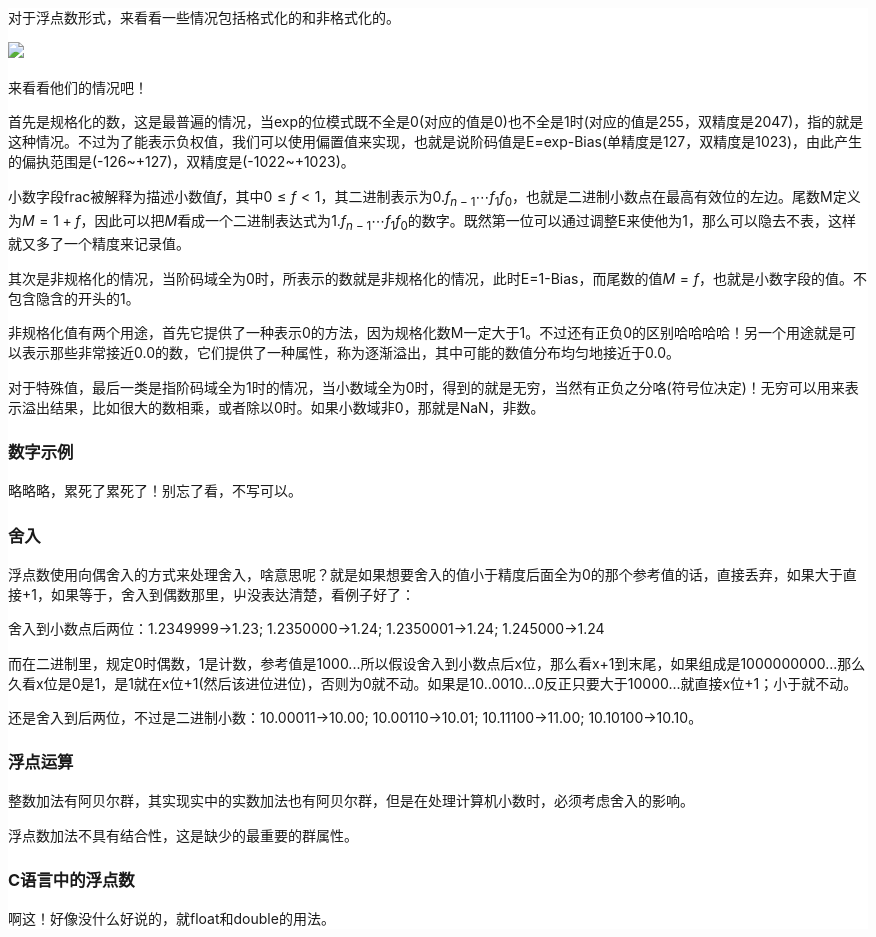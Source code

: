 对于浮点数形式，来看看一些情况包括格式化的和非格式化的。

![](https://p3-juejin.byteimg.com/tos-cn-i-k3u1fbpfcp/d205fda6547a47829dda7dc3fe54e754~tplv-k3u1fbpfcp-zoom-1.image)

来看看他们的情况吧！

首先是规格化的数，这是最普遍的情况，当exp的位模式既不全是0(对应的值是0)也不全是1时(对应的值是255，双精度是2047)，指的就是这种情况。不过为了能表示负权值，我们可以使用偏置值来实现，也就是说阶码值是E=exp-Bias(单精度是127，双精度是1023)，由此产生的偏执范围是(-126~+127)，双精度是(-1022~+1023)。

小数字段frac被解释为描述小数值$f$，其中$0 \leq f < 1$，其二进制表示为$0.f_{n-1}\cdots f_1f_0$，也就是二进制小数点在最高有效位的左边。尾数M定义为$M=1+f$，因此可以把$M$看成一个二进制表达式为$1.f_{n-1}\cdots f_1f_0$的数字。既然第一位可以通过调整E来使他为1，那么可以隐去不表，这样就又多了一个精度来记录值。

其次是非规格化的情况，当阶码域全为0时，所表示的数就是非规格化的情况，此时E=1-Bias，而尾数的值$M=f$，也就是小数字段的值。不包含隐含的开头的1。

非规格化值有两个用途，首先它提供了一种表示0的方法，因为规格化数M一定大于1。不过还有正负0的区别哈哈哈哈！另一个用途就是可以表示那些非常接近0.0的数，它们提供了一种属性，称为逐渐溢出，其中可能的数值分布均匀地接近于0.0。

对于特殊值，最后一类是指阶码域全为1时的情况，当小数域全为0时，得到的就是无穷，当然有正负之分咯(符号位决定)！无穷可以用来表示溢出结果，比如很大的数相乘，或者除以0时。如果小数域非0，那就是NaN，非数。
### 数字示例
略略略，累死了累死了！别忘了看，不写可以。
### 舍入
浮点数使用向偶舍入的方式来处理舍入，啥意思呢？就是如果想要舍入的值小于精度后面全为0的那个参考值的话，直接丢弃，如果大于直接+1，如果等于，舍入到偶数那里，屮没表达清楚，看例子好了：

舍入到小数点后两位：1.2349999->1.23; 1.2350000->1.24; 1.2350001->1.24; 1.245000->1.24

而在二进制里，规定0时偶数，1是计数，参考值是1000...所以假设舍入到小数点后x位，那么看x+1到末尾，如果组成是1000000000...那么久看x位是0是1，是1就在x位+1(然后该进位进位)，否则为0就不动。如果是10..0010...0反正只要大于10000...就直接x位+1；小于就不动。

还是舍入到后两位，不过是二进制小数：10.00011->10.00; 10.00110->10.01; 10.11100->11.00; 10.10100->10.10。
### 浮点运算
整数加法有阿贝尔群，其实现实中的实数加法也有阿贝尔群，但是在处理计算机小数时，必须考虑舍入的影响。

浮点数加法不具有结合性，这是缺少的最重要的群属性。
### C语言中的浮点数
啊这！好像没什么好说的，就float和double的用法。

